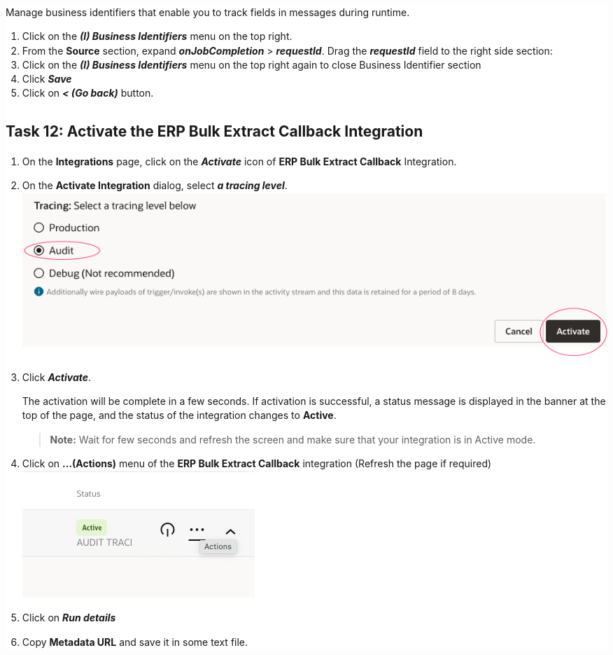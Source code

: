 Manage business identifiers that enable you to track fields in messages during runtime.

1. Click on the ***(I) Business Identifiers*** menu on the top right.
2. From the **Source** section, expand ***onJobCompletion*** &gt; ***requestId***. Drag the ***requestId*** field to the right side section:
3. Click on the ***(I) Business Identifiers*** menu on the top right again to close Business Identifier section
4. Click ***Save***
5. Click on ***&lt; (Go back)*** button.

## Task 12: Activate the ERP Bulk Extract Callback Integration
1. On the **Integrations** page, click on the ***Activate*** icon of **ERP Bulk Extract Callback** Integration.
2. On the **Activate Integration** dialog, select ***a tracing level***.
    ![tracinglevel](../images/tracinglevel.png)
3. Click ***Activate***.

    The activation will be complete in a few seconds. If activation is successful, a status message is displayed in the banner at the top of the page, and the status of the integration changes to **Active**.

    > **Note:** Wait for few seconds and refresh the screen and make sure that your integration is in Active mode.


4. Click on **...(Actions)** menu of the **ERP Bulk Extract Callback** integration (Refresh the page if required)
![integrationactionsmenu](../images/integrationactionsmenu.png)
5. Click on ***Run details***
6. Copy **Metadata URL** and save it in some text file.
